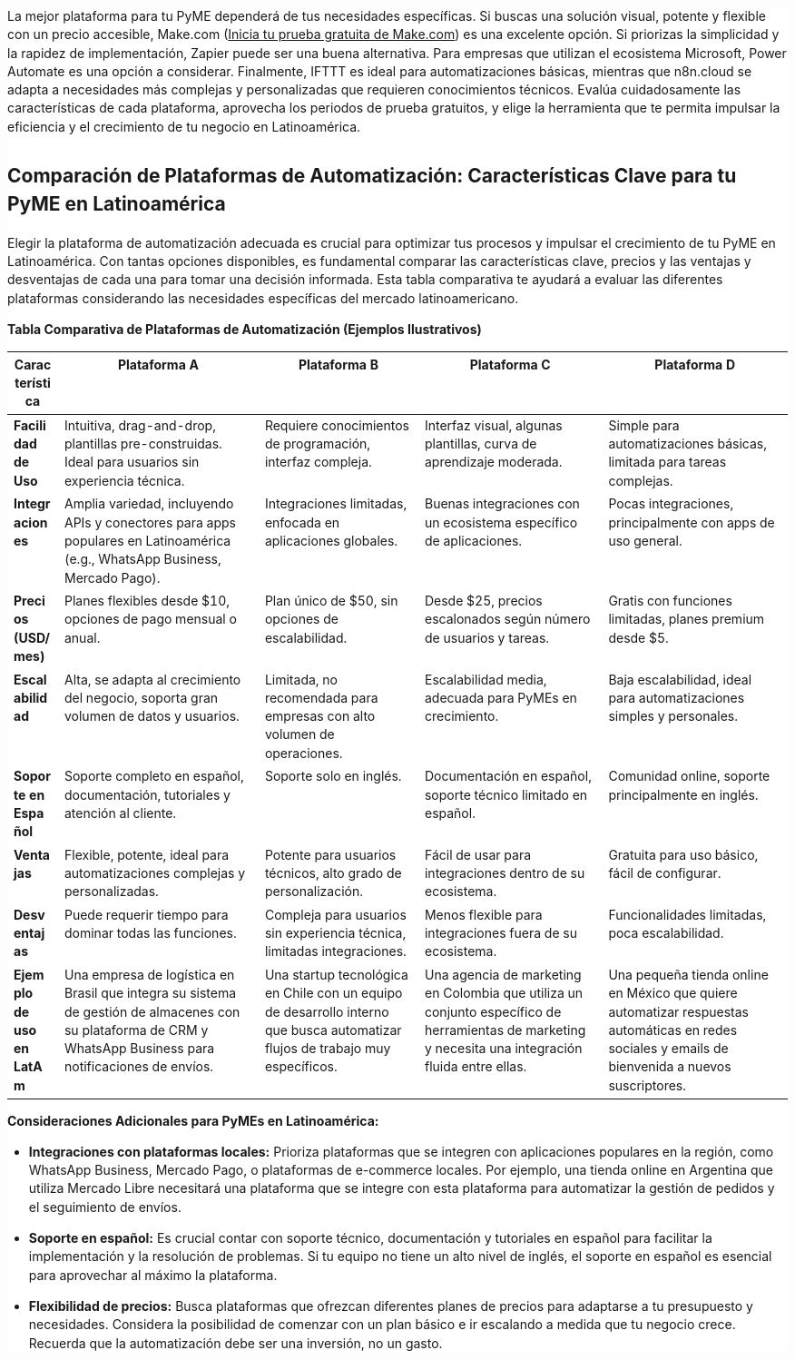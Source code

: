 La mejor plataforma para tu PyME dependerá de tus necesidades específicas.  Si buscas una solución visual, potente y flexible con un precio accesible, Make.com (<a href="https://www.make.com/en/register?pc=yodome" rel="noindex nofollow">Inicia tu prueba gratuita de Make.com</a>) es una excelente opción.  Si priorizas la simplicidad y la rapidez de implementación, Zapier puede ser una buena alternativa.  Para empresas que utilizan el ecosistema Microsoft, Power Automate es una opción a considerar. Finalmente,  IFTTT es ideal para automatizaciones básicas, mientras que n8n.cloud se adapta a necesidades más complejas y personalizadas que requieren conocimientos técnicos. Evalúa cuidadosamente las características de cada plataforma, aprovecha los periodos de prueba gratuitos, y elige la herramienta que te permita impulsar la eficiencia y el crecimiento de tu negocio en Latinoamérica.

## Comparación de Plataformas de Automatización: Características Clave para tu PyME en Latinoamérica

Elegir la plataforma de automatización adecuada es crucial para optimizar tus procesos y impulsar el crecimiento de tu PyME en Latinoamérica.  Con tantas opciones disponibles, es fundamental comparar las características clave, precios y las ventajas y desventajas de cada una para tomar una decisión informada. Esta tabla comparativa te ayudará a evaluar las diferentes plataformas considerando las necesidades específicas del mercado latinoamericano.

**Tabla Comparativa de Plataformas de Automatización (Ejemplos Ilustrativos)**

| Característica        | Plataforma A               | Plataforma B               | Plataforma C               | Plataforma D              |
|------------------------|---------------------------|---------------------------|---------------------------|--------------------------|
| **Facilidad de Uso**   | Intuitiva, drag-and-drop, plantillas pre-construidas. Ideal para usuarios sin experiencia técnica.  | Requiere conocimientos de programación, interfaz compleja.  | Interfaz visual, algunas plantillas, curva de aprendizaje moderada. | Simple para automatizaciones básicas, limitada para tareas complejas. |
| **Integraciones**      | Amplia variedad, incluyendo APIs y conectores para apps populares en Latinoamérica (e.g., WhatsApp Business, Mercado Pago). | Integraciones limitadas, enfocada en aplicaciones globales.  | Buenas integraciones con un ecosistema específico de aplicaciones. | Pocas integraciones, principalmente con apps de uso general. |
| **Precios (USD/mes)**| Planes flexibles desde $10, opciones de pago mensual o anual. | Plan único de $50, sin opciones de escalabilidad.  | Desde $25, precios escalonados según número de usuarios y tareas. | Gratis con funciones limitadas, planes premium desde $5. |
| **Escalabilidad**       | Alta, se adapta al crecimiento del negocio, soporta gran volumen de datos y usuarios. | Limitada, no recomendada para empresas con alto volumen de operaciones. | Escalabilidad media, adecuada para PyMEs en crecimiento.  | Baja escalabilidad, ideal para automatizaciones simples y personales. |
| **Soporte en Español** | Soporte completo en español, documentación, tutoriales y atención al cliente. | Soporte solo en inglés.  | Documentación en español, soporte técnico limitado en español. | Comunidad online, soporte principalmente en inglés. |
| **Ventajas**            | Flexible, potente, ideal para automatizaciones complejas y personalizadas.  |  Potente para usuarios técnicos,  alto grado de personalización. | Fácil de usar para integraciones dentro de su ecosistema. |  Gratuita para uso básico,  fácil de configurar. |
| **Desventajas**         | Puede requerir tiempo para dominar todas las funciones. | Compleja para usuarios sin experiencia técnica,  limitadas integraciones. |  Menos flexible para integraciones fuera de su ecosistema. |  Funcionalidades limitadas,  poca escalabilidad. |
| **Ejemplo de uso en LatAm** | Una empresa de logística en Brasil que integra su sistema de gestión de almacenes con su plataforma de CRM y WhatsApp Business para notificaciones de envíos. | Una startup tecnológica en Chile con un equipo de desarrollo interno que busca automatizar flujos de trabajo muy específicos. | Una agencia de marketing en Colombia que utiliza un conjunto específico de herramientas de marketing y necesita una integración fluida entre ellas. | Una pequeña tienda online en México que quiere automatizar respuestas automáticas en redes sociales y emails de bienvenida a nuevos suscriptores. |



**Consideraciones Adicionales para PyMEs en Latinoamérica:**

* **Integraciones con plataformas locales:**  Prioriza plataformas que se integren con aplicaciones populares en la región, como WhatsApp Business, Mercado Pago, o plataformas de e-commerce locales.  Por ejemplo, una tienda online en Argentina que utiliza Mercado Libre necesitará una plataforma que se integre con esta plataforma para automatizar la gestión de pedidos y el seguimiento de envíos.

* **Soporte en español:** Es crucial contar con soporte técnico, documentación y tutoriales en español para facilitar la implementación y la resolución de problemas.  Si tu equipo no tiene un alto nivel de inglés, el soporte en español es esencial para aprovechar al máximo la plataforma.

* **Flexibilidad de precios:**  Busca plataformas que ofrezcan diferentes planes de precios para adaptarse a tu presupuesto y necesidades.  Considera la posibilidad de comenzar con un plan básico e ir escalando a medida que tu negocio crece.  Recuerda que la automatización debe ser una inversión, no un gasto.
